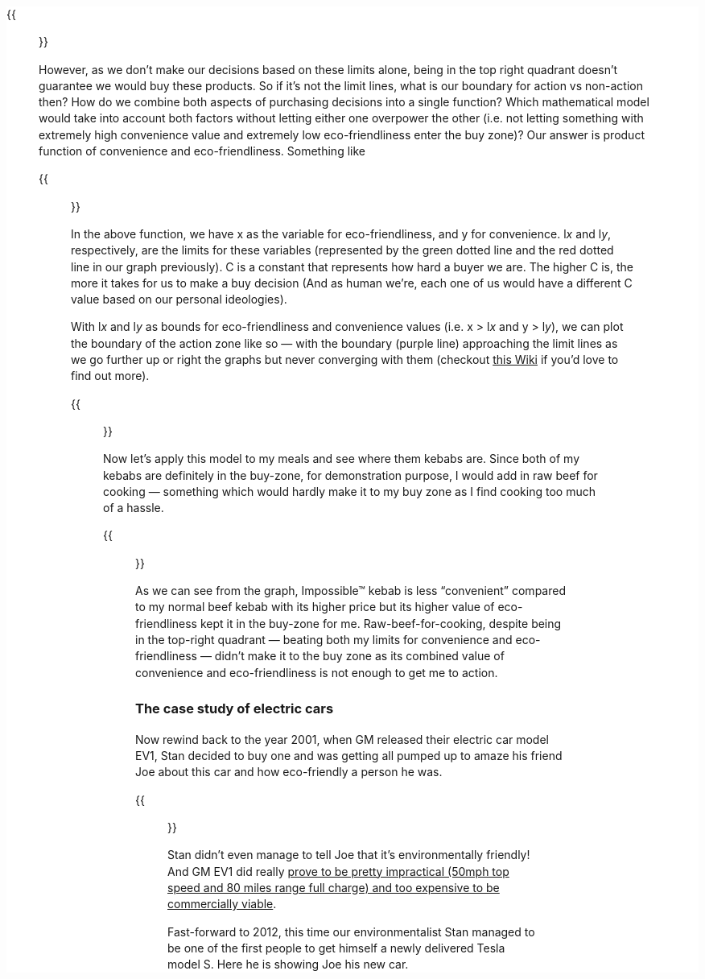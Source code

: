 {{<figure src="/posts/impossible-kebab/img/boundary_graph.png" caption="Left side of the green dotted line and bottom under the red dotted line are non-action zones">}}

However, as we don’t make our decisions based on these limits alone, being in the top right quadrant doesn’t guarantee we would buy these products.
So if it’s not the limit lines, what is our boundary for action vs non-action then?
How do we combine both aspects of purchasing decisions into a single function?
Which mathematical model would take into account both factors without letting either one overpower the other (i.e. not letting something with extremely high convenience value and extremely low eco-friendliness enter the buy zone)?
Our answer is product function of convenience and eco-friendliness. Something like

{{<figure src="/posts/impossible-kebab/img/function.png" caption="x — eco-friendliness and y — convenience">}}

In the above function, we have x as the variable for eco-friendliness, and y for convenience.
l*x* and l*y*, respectively, are the limits for these variables (represented by the green dotted line and the red dotted line in our graph previously).
C is a constant that represents how hard a buyer we are.
The higher C is, the more it takes for us to make a buy decision (And as human we’re, each one of us would have a different C value based on our personal ideologies).

With l*x* and l*y* as bounds for eco-friendliness and convenience values (i.e. x > l*x* and y > l*y*), we can plot the boundary of the action zone like so — with the boundary (purple line) approaching the limit lines as we go further up or right the graphs but never converging with them (checkout [this Wiki](<https://en.wikipedia.org/wiki/Limit_(mathematics)>) if you’d love to find out more).

{{<figure src="/posts/impossible-kebab/img/sexy_graph.png" caption="I reckon this is the kind of curve that mathematicians find sexy">}}

Now let’s apply this model to my meals and see where them kebabs are.
Since both of my kebabs are definitely in the buy-zone, for demonstration purpose, I would add in raw beef for cooking — something which would hardly make it to my buy zone as I find cooking too much of a hassle.

{{<figure src="/posts/impossible-kebab/img/kebab_graph.png" caption="Possibilities of my meals">}}

As we can see from the graph, Impossible™ kebab is less “convenient” compared to my normal beef kebab with its higher price but its higher value of eco-friendliness kept it in the buy-zone for me.
Raw-beef-for-cooking, despite being in the top-right quadrant — beating both my limits for convenience and eco-friendliness — didn’t make it to the buy zone as its combined value of convenience and eco-friendliness is not enough to get me to action.

### The case study of electric cars

Now rewind back to the year 2001, when GM released their electric car model EV1, Stan decided to buy one and was getting all pumped up to amaze his friend Joe about this car and how eco-friendly a person he was.

{{<figure src="/posts/impossible-kebab/img/ev1.png" caption="But..But.. It’s eco-friendly">}}

Stan didn’t even manage to tell Joe that it’s environmentally friendly! And GM EV1 did really [prove to be pretty impractical (50mph top speed and 80 miles range full charge) and too expensive to be commercially viable](https://en.wikipedia.org/wiki/General_Motors_EV1#Cancellation).

Fast-forward to 2012, this time our environmentalist Stan managed to be one of the first people to get himself a newly delivered Tesla model S. Here he is showing Joe his new car.
